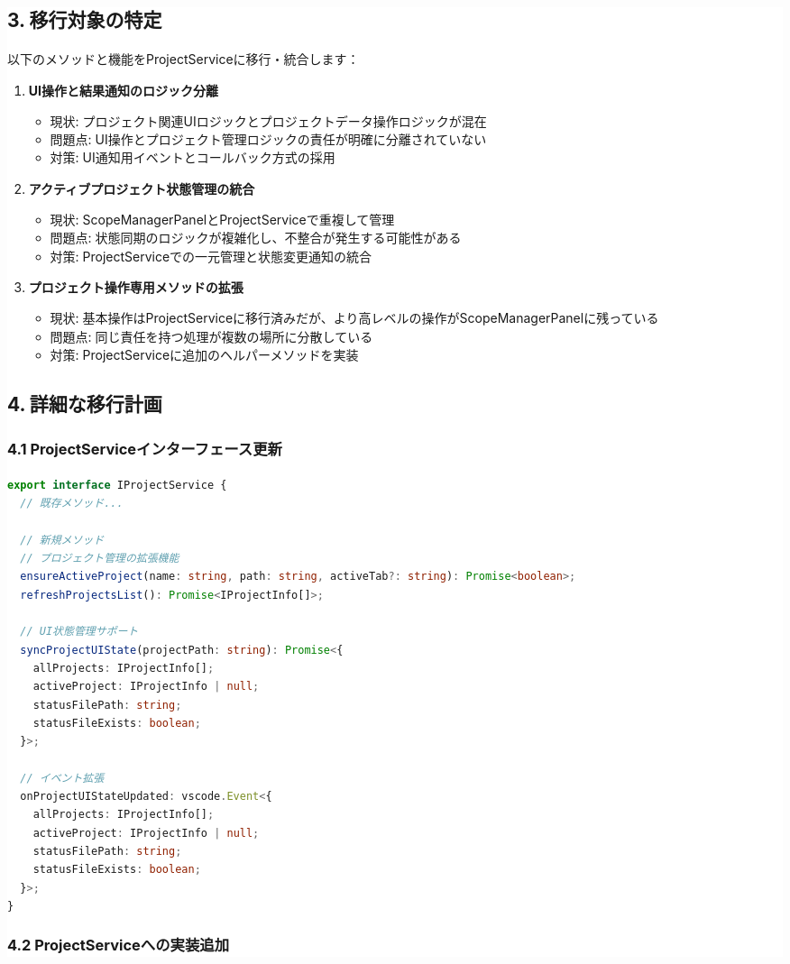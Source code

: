 ## 3. 移行対象の特定

以下のメソッドと機能をProjectServiceに移行・統合します：

1. **UI操作と結果通知のロジック分離**
   - 現状: プロジェクト関連UIロジックとプロジェクトデータ操作ロジックが混在
   - 問題点: UI操作とプロジェクト管理ロジックの責任が明確に分離されていない
   - 対策: UI通知用イベントとコールバック方式の採用

2. **アクティブプロジェクト状態管理の統合**
   - 現状: ScopeManagerPanelとProjectServiceで重複して管理
   - 問題点: 状態同期のロジックが複雑化し、不整合が発生する可能性がある
   - 対策: ProjectServiceでの一元管理と状態変更通知の統合

3. **プロジェクト操作専用メソッドの拡張**
   - 現状: 基本操作はProjectServiceに移行済みだが、より高レベルの操作がScopeManagerPanelに残っている
   - 問題点: 同じ責任を持つ処理が複数の場所に分散している
   - 対策: ProjectServiceに追加のヘルパーメソッドを実装

## 4. 詳細な移行計画

### 4.1 ProjectServiceインターフェース更新

```typescript
export interface IProjectService {
  // 既存メソッド...
  
  // 新規メソッド
  // プロジェクト管理の拡張機能
  ensureActiveProject(name: string, path: string, activeTab?: string): Promise<boolean>;
  refreshProjectsList(): Promise<IProjectInfo[]>;
  
  // UI状態管理サポート
  syncProjectUIState(projectPath: string): Promise<{ 
    allProjects: IProjectInfo[];
    activeProject: IProjectInfo | null;
    statusFilePath: string;
    statusFileExists: boolean;
  }>;
  
  // イベント拡張
  onProjectUIStateUpdated: vscode.Event<{
    allProjects: IProjectInfo[];
    activeProject: IProjectInfo | null;
    statusFilePath: string;
    statusFileExists: boolean;
  }>;
}
```

### 4.2 ProjectServiceへの実装追加
